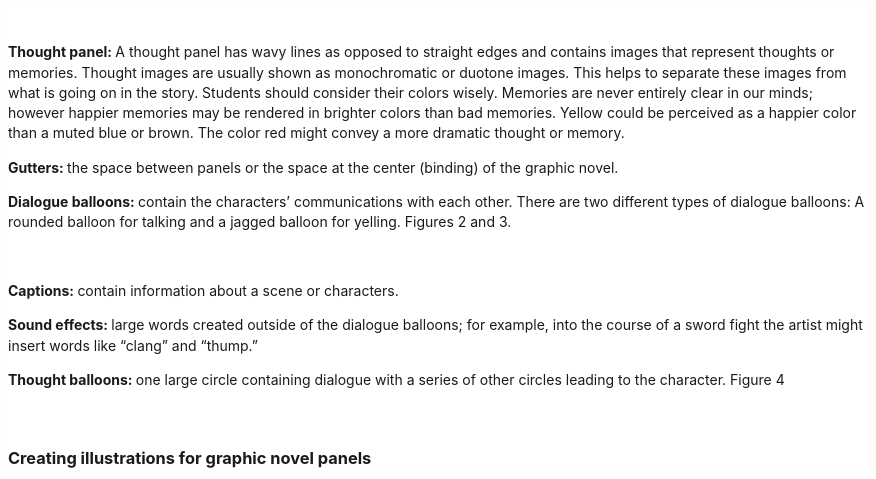 <p>
<img alt="" src="/curriculum/images/2016/1/16.01.03.01.jpg"/>
</p>
<p>
<strong>
Thought panel:
</strong>
A thought panel has wavy lines as opposed to straight edges and contains images that represent thoughts or memories. Thought images are usually shown as monochromatic or duotone images. This helps to separate these images from what is going on in the story. Students should consider their colors wisely. Memories are never entirely clear in our minds; however happier memories may be rendered in brighter colors than bad memories. Yellow could be perceived as a happier color than a muted blue or brown. The color red might convey a more dramatic thought or memory.
</p>
<p>
<strong>
Gutters:
</strong>
the space between panels or the space at the center (binding) of the graphic novel.
</p>
<p>
<strong>
Dialogue balloons:
</strong>
contain the characters’ communications with each other. There are two different types of dialogue balloons: A rounded balloon for talking and a jagged balloon for yelling. Figures 2 and 3.
</p>
<p>
<img alt="" src="/curriculum/images/2016/1/16.01.03.02.jpg"/>
<img alt="" src="/curriculum/images/2016/1/16.01.03.03.jpg"/>
</p>
<p>
<strong>
Captions:
</strong>
contain information about a scene or characters.
</p>
<p>
<strong>
Sound effects:
</strong>
large words created outside of the dialogue balloons; for example, into the course of a sword fight the artist might insert words like “clang” and “thump.”
</p>
<p>
<strong>
Thought balloons:
</strong>
one large circle containing dialogue with a series of other circles leading to the character. Figure 4
</p>
<p>
<img alt="" src="/curriculum/images/2016/1/16.01.03.04.jpg"/>
</p>
<h3>
Creating illustrations for graphic novel panels
</h3>
<p>